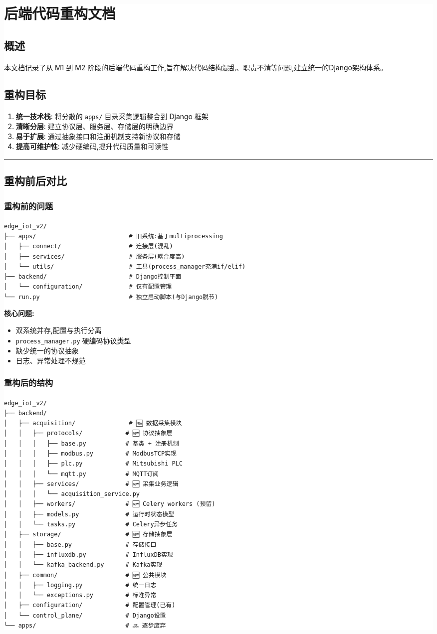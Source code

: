 # 后端代码重构文档

## 概述

本文档记录了从 M1 到 M2 阶段的后端代码重构工作,旨在解决代码结构混乱、职责不清等问题,建立统一的Django架构体系。

## 重构目标

1. **统一技术栈**: 将分散的 `apps/` 目录采集逻辑整合到 Django 框架
2. **清晰分层**: 建立协议层、服务层、存储层的明确边界
3. **易于扩展**: 通过抽象接口和注册机制支持新协议和存储
4. **提高可维护性**: 减少硬编码,提升代码质量和可读性

---

## 重构前后对比

### 重构前的问题

```
edge_iot_v2/
├── apps/                          # 旧系统:基于multiprocessing
│   ├── connect/                   # 连接层(混乱)
│   ├── services/                  # 服务层(耦合度高)
│   └── utils/                     # 工具(process_manager充满if/elif)
├── backend/                       # Django控制平面
│   └── configuration/             # 仅有配置管理
└── run.py                         # 独立启动脚本(与Django脱节)
```

**核心问题:**
- 双系统并存,配置与执行分离
- `process_manager.py` 硬编码协议类型
- 缺少统一的协议抽象
- 日志、异常处理不规范

### 重构后的结构

```
edge_iot_v2/
├── backend/
│   ├── acquisition/               # 🆕 数据采集模块
│   │   ├── protocols/            # 🆕 协议抽象层
│   │   │   ├── base.py           # 基类 + 注册机制
│   │   │   ├── modbus.py         # ModbusTCP实现
│   │   │   ├── plc.py            # Mitsubishi PLC
│   │   │   └── mqtt.py           # MQTT订阅
│   │   ├── services/             # 🆕 采集业务逻辑
│   │   │   └── acquisition_service.py
│   │   ├── workers/              # 🆕 Celery workers (预留)
│   │   ├── models.py             # 运行时状态模型
│   │   └── tasks.py              # Celery异步任务
│   ├── storage/                  # 🆕 存储抽象层
│   │   ├── base.py               # 存储接口
│   │   ├── influxdb.py           # InfluxDB实现
│   │   └── kafka_backend.py      # Kafka实现
│   ├── common/                   # 🆕 公共模块
│   │   ├── logging.py            # 统一日志
│   │   └── exceptions.py         # 标准异常
│   ├── configuration/            # 配置管理(已有)
│   └── control_plane/            # Django设置
└── apps/                         # 🔜 逐步废弃
```